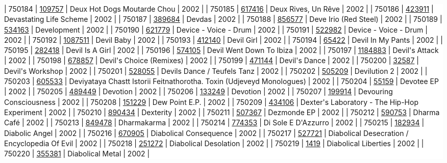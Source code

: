 | 750184 | [109757](https://www.discogs.com/master/109757) | Deux Hot Dogs Moutarde Chou | 2002 |
| 750185 | [617416](https://www.discogs.com/master/617416) | Deux Rives, Un Rêve | 2002 |
| 750186 | [423911](https://www.discogs.com/master/423911) | Devastating Life Scheme | 2002 |
| 750187 | [389684](https://www.discogs.com/master/389684) | Devdas | 2002 |
| 750188 | [856577](https://www.discogs.com/master/856577) | Deve Irio (Red Steel) | 2002 |
| 750189 | [534163](https://www.discogs.com/master/534163) | Development | 2002 |
| 750190 | [621779](https://www.discogs.com/master/621779) | Device - Voice - Drum | 2002 |
| 750191 | [522982](https://www.discogs.com/master/522982) | Device - Voice - Drum | 2002 |
| 750192 | [1087511](https://www.discogs.com/master/1087511) | Devil Baby | 2002 |
| 750193 | [412140](https://www.discogs.com/master/412140) | Devil Girl | 2002 |
| 750194 | [65422](https://www.discogs.com/master/65422) | Devil In My Pants | 2002 |
| 750195 | [282418](https://www.discogs.com/master/282418) | Devil Is A Girl | 2002 |
| 750196 | [574105](https://www.discogs.com/master/574105) | Devil Went Down To Ibiza | 2002 |
| 750197 | [1184883](https://www.discogs.com/master/1184883) | Devil's Attack | 2002 |
| 750198 | [678857](https://www.discogs.com/master/678857) | Devil's Choice (Remixes) | 2002 |
| 750199 | [471144](https://www.discogs.com/master/471144) | Devil's Dance | 2002 |
| 750200 | [32587](https://www.discogs.com/master/32587) | Devil's Workshop | 2002 |
| 750201 | [528055](https://www.discogs.com/master/528055) | Devils Dance / Teufels Tanz | 2002 |
| 750202 | [505209](https://www.discogs.com/master/505209) | Devilution 2 | 2002 |
| 750203 | [605533](https://www.discogs.com/master/605533) | Deviyataya Chastt Istorii Feitnathorotha. Toxin (Udjeveyd Monologues) | 2002 |
| 750204 | [55159](https://www.discogs.com/master/55159) | Devotee EP | 2002 |
| 750205 | [489449](https://www.discogs.com/master/489449) | Devotion | 2002 |
| 750206 | [133249](https://www.discogs.com/master/133249) | Devotion | 2002 |
| 750207 | [199914](https://www.discogs.com/master/199914) | Devouring Consciousness | 2002 |
| 750208 | [151229](https://www.discogs.com/master/151229) | Dew Point E.P. | 2002 |
| 750209 | [434106](https://www.discogs.com/master/434106) | Dexter's Laboratory - The Hip-Hop Experiment | 2002 |
| 750210 | [890434](https://www.discogs.com/master/890434) | Dexterity | 2002 |
| 750211 | [507367](https://www.discogs.com/master/507367) | Dezmonde EP | 2002 |
| 750212 | [590753](https://www.discogs.com/master/590753) | Dharma Café | 2002 |
| 750213 | [849478](https://www.discogs.com/master/849478) | Dharmakarma | 2002 |
| 750214 | [774353](https://www.discogs.com/master/774353) | Di Sole E D'Azzurro | 2002 |
| 750215 | [182934](https://www.discogs.com/master/182934) | Diabolic Angel | 2002 |
| 750216 | [670905](https://www.discogs.com/master/670905) | Diabolical Consequence | 2002 |
| 750217 | [527721](https://www.discogs.com/master/527721) | Diabolical Desecration / Encyclopedia Of Evil | 2002 |
| 750218 | [251272](https://www.discogs.com/master/251272) | Diabolical Desolation | 2002 |
| 750219 | [1419](https://www.discogs.com/master/1419) | Diabolical Liberties | 2002 |
| 750220 | [355381](https://www.discogs.com/master/355381) | Diabolical Metal | 2002 |